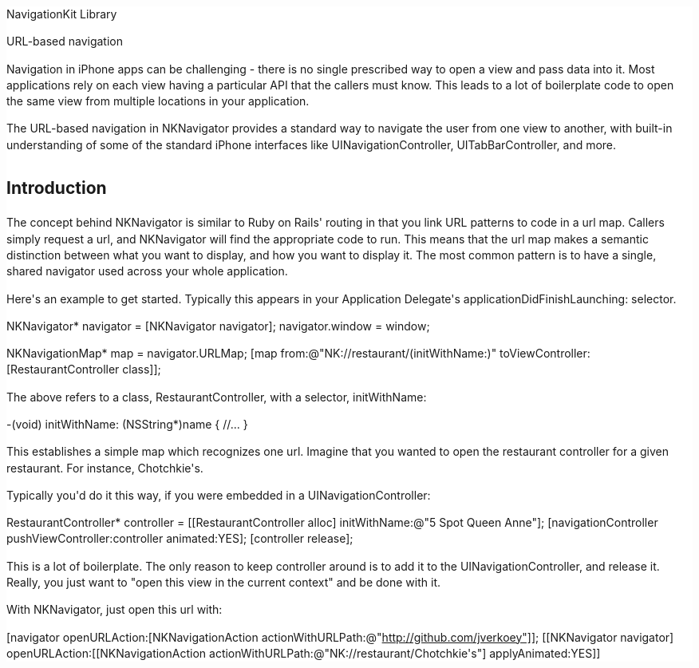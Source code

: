 
NavigationKit Library


URL-based navigation

Navigation in iPhone apps can be challenging - there is no single prescribed way to open a view and pass data into it. Most applications rely on each view having a particular API that the callers must know. This leads to a lot of boilerplate code to open the same view from multiple locations in your application.

The URL-based navigation in NKNavigator provides a standard way to navigate the user from one view to another, with built-in understanding of some of the standard iPhone interfaces like UINavigationController, UITabBarController, and more.


Introduction
-----------

The concept behind NKNavigator is similar to Ruby on Rails' routing in that you link URL patterns to code in a url map. Callers simply request a url, and NKNavigator will find the appropriate code to run. This means that the url map makes a semantic distinction between what you want to display, and how you want to display it. The most common pattern is to have a single, shared navigator used across your whole application.

Here's an example to get started. Typically this appears in your Application Delegate's applicationDidFinishLaunching: selector.

NKNavigator* navigator = [NKNavigator navigator];
navigator.window = window;
 
NKNavigationMap* map = navigator.URLMap;
[map from:@"NK://restaurant/(initWithName:)" toViewController:[RestaurantController class]];

The above refers to a class, RestaurantController, with a selector, initWithName:

-(void) initWithName: (NSString*)name {
  //...
}

This establishes a simple map which recognizes one url. Imagine that you wanted to open the restaurant controller for a given restaurant. For instance, Chotchkie's.

Typically you'd do it this way, if you were embedded in a UINavigationController:

RestaurantController* controller = [[RestaurantController alloc] initWithName:@"5 Spot Queen Anne"];
[navigationController pushViewController:controller animated:YES];
[controller release];

This is a lot of boilerplate. The only reason to keep controller around is to add it to the UINavigationController, and release it. Really, you just want to "open this view in the current context" and be done with it.

With NKNavigator, just open this url with:

[navigator openURLAction:[NKNavigationAction actionWithURLPath:@"http://github.com/jverkoey"]];
[[NKNavigator navigator] openURLAction:[[NKNavigationAction actionWithURLPath:@"NK://restaurant/Chotchkie's"] applyAnimated:YES]]
